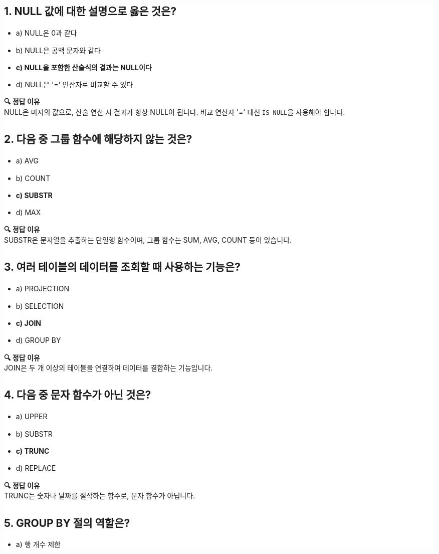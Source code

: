 ## **1. NULL 값에 대한 설명으로 옳은 것은?**

- a) NULL은 0과 같다
    
- b) NULL은 공백 문자와 같다
    
- **c) NULL을 포함한 산술식의 결과는 NULL이다**
    
- d) NULL은 '=' 연산자로 비교할 수 있다
    

**🔍 정답 이유**  
NULL은 미지의 값으로, 산술 연산 시 결과가 항상 NULL이 됩니다. 비교 연산자 '=' 대신 `IS NULL`을 사용해야 합니다.

## **2. 다음 중 그룹 함수에 해당하지 않는 것은?**

- a) AVG
    
- b) COUNT
    
- **c) SUBSTR**
    
- d) MAX
    

**🔍 정답 이유**  
SUBSTR은 문자열을 추출하는 단일행 함수이며, 그룹 함수는 SUM, AVG, COUNT 등이 있습니다.

## **3. 여러 테이블의 데이터를 조회할 때 사용하는 기능은?**

- a) PROJECTION
    
- b) SELECTION
    
- **c) JOIN**
    
- d) GROUP BY
    

**🔍 정답 이유**  
JOIN은 두 개 이상의 테이블을 연결하여 데이터를 결합하는 기능입니다.

## **4. 다음 중 문자 함수가 아닌 것은?**

- a) UPPER
    
- b) SUBSTR
    
- **c) TRUNC**
    
- d) REPLACE
    

**🔍 정답 이유**  
TRUNC는 숫자나 날짜를 절삭하는 함수로, 문자 함수가 아닙니다.

## **5. GROUP BY 절의 역할은?**

- a) 행 개수 제한
    